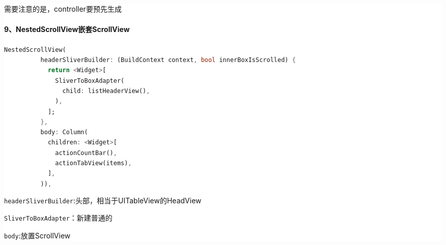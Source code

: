 需要注意的是，controller要预先生成

#### 9、NestedScrollView嵌套ScrollView

```dart
NestedScrollView(
          headerSliverBuilder: (BuildContext context, bool innerBoxIsScrolled) {
            return <Widget>[
              SliverToBoxAdapter(
                child: listHeaderView(),
              ),
            ];
          },
          body: Column(
            children: <Widget>[
              actionCountBar(),
              actionTabView(items),
            ],
          )),
```

`headerSliverBuilder`:头部，相当于UITableView的HeadView

`SliverToBoxAdapter`：新建普通的

`body`:放置ScrollView

